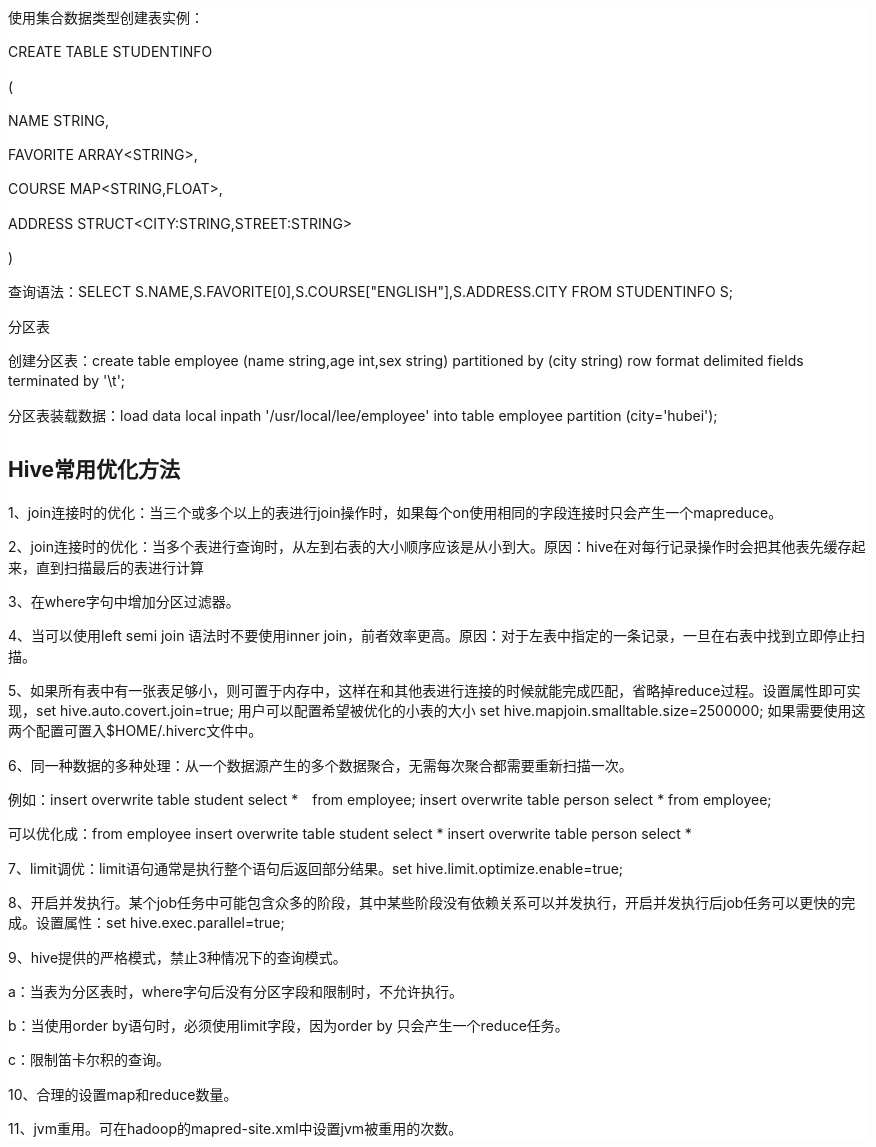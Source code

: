 使用集合数据类型创建表实例：

CREATE TABLE STUDENTINFO

\(

NAME STRING,

FAVORITE ARRAY&lt;STRING&gt;,

COURSE MAP&lt;STRING,FLOAT&gt;,

ADDRESS STRUCT&lt;CITY:STRING,STREET:STRING&gt;

\)

查询语法：SELECT S.NAME,S.FAVORITE\[0\],S.COURSE\["ENGLISH"\],S.ADDRESS.CITY FROM STUDENTINFO S;

分区表

创建分区表：create table employee \(name string,age int,sex string\) partitioned by \(city string\) row format delimited fields terminated by '\t';

分区表装载数据：load data local inpath '/usr/local/lee/employee' into table employee partition \(city='hubei'\);



## Hive常用优化方法

1、join连接时的优化：当三个或多个以上的表进行join操作时，如果每个on使用相同的字段连接时只会产生一个mapreduce。

2、join连接时的优化：当多个表进行查询时，从左到右表的大小顺序应该是从小到大。原因：hive在对每行记录操作时会把其他表先缓存起来，直到扫描最后的表进行计算

3、在where字句中增加分区过滤器。

4、当可以使用left semi join 语法时不要使用inner join，前者效率更高。原因：对于左表中指定的一条记录，一旦在右表中找到立即停止扫描。

5、如果所有表中有一张表足够小，则可置于内存中，这样在和其他表进行连接的时候就能完成匹配，省略掉reduce过程。设置属性即可实现，set hive.auto.covert.join=true; 用户可以配置希望被优化的小表的大小 set hive.mapjoin.smalltable.size=2500000; 如果需要使用这两个配置可置入$HOME/.hiverc文件中。

6、同一种数据的多种处理：从一个数据源产生的多个数据聚合，无需每次聚合都需要重新扫描一次。

例如：insert overwrite table student select \*　from employee; insert overwrite table person select \* from employee;

可以优化成：from employee insert overwrite table student select \* insert overwrite table person select \*

7、limit调优：limit语句通常是执行整个语句后返回部分结果。set hive.limit.optimize.enable=true;

8、开启并发执行。某个job任务中可能包含众多的阶段，其中某些阶段没有依赖关系可以并发执行，开启并发执行后job任务可以更快的完成。设置属性：set hive.exec.parallel=true;

9、hive提供的严格模式，禁止3种情况下的查询模式。

a：当表为分区表时，where字句后没有分区字段和限制时，不允许执行。

b：当使用order by语句时，必须使用limit字段，因为order by 只会产生一个reduce任务。

c：限制笛卡尔积的查询。

10、合理的设置map和reduce数量。

11、jvm重用。可在hadoop的mapred-site.xml中设置jvm被重用的次数。



